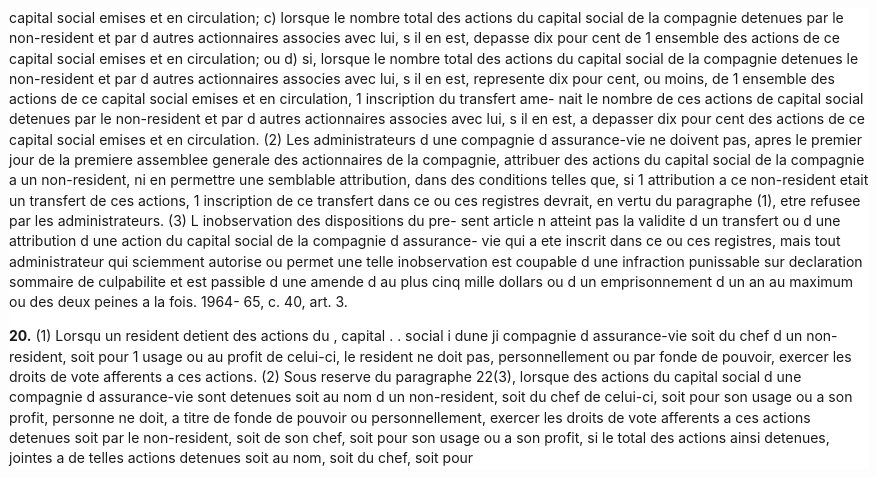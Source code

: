 capital social emises et en circulation;
c) lorsque le nombre total des actions du
capital social de la compagnie detenues par
le non-resident et par d autres actionnaires
associes avec lui, s il en est, depasse dix
pour cent de 1 ensemble des actions de ce
capital social emises et en circulation; ou
d) si, lorsque le nombre total des actions du
capital social de la compagnie detenues
le non-resident et par d autres actionnaires
associes avec lui, s il en est, represente dix
pour cent, ou moins, de 1 ensemble des
actions de ce capital social emises et en
circulation, 1 inscription du transfert ame-
nait le nombre de ces actions de capital
social detenues par le non-resident et par
d autres actionnaires associes avec lui, s il
en est, a depasser dix pour cent des actions
de ce capital social emises et en circulation.
(2) Les administrateurs d une compagnie
d assurance-vie ne doivent pas, apres le
premier jour de la premiere assemblee generale
des actionnaires de la compagnie, attribuer
des actions du capital social de la compagnie
a un non-resident, ni en permettre une
semblable attribution, dans des conditions
telles que, si 1 attribution a ce non-resident
etait un transfert de ces actions, 1 inscription
de ce transfert dans ce ou ces registres devrait,
en vertu du paragraphe (1), etre refusee par
les administrateurs.
(3) L inobservation des dispositions du pre-
sent article n atteint pas la validite d un
transfert ou d une attribution d une action du
capital social de la compagnie d assurance-
vie qui a ete inscrit dans ce ou ces registres,
mais tout administrateur qui sciemment
autorise ou permet une telle inobservation est
coupable d une infraction punissable sur
declaration sommaire de culpabilite et est
passible d une amende d au plus cinq mille
dollars ou d un emprisonnement d un an au
maximum ou des deux peines a la fois. 1964-
65, c. 40, art. 3.

**20.** (1) Lorsqu un resident detient des
actions du , capital . . social i dune ji compagnie
d assurance-vie soit du chef d un non-resident,
soit pour 1 usage ou au profit de celui-ci, le
resident ne doit pas, personnellement ou par
fonde de pouvoir, exercer les droits de vote
afferents a ces actions.
(2) Sous reserve du paragraphe 22(3), lorsque
des actions du capital social d une compagnie
d assurance-vie sont detenues soit au nom
d un non-resident, soit du chef de celui-ci, soit
pour son usage ou a son profit, personne ne
doit, a titre de fonde de pouvoir ou
personnellement, exercer les droits de vote
afferents a ces actions detenues soit par le
non-resident, soit de son chef, soit pour son
usage ou a son profit, si le total des actions
ainsi detenues, jointes a de telles actions
detenues soit au nom, soit du chef, soit pour